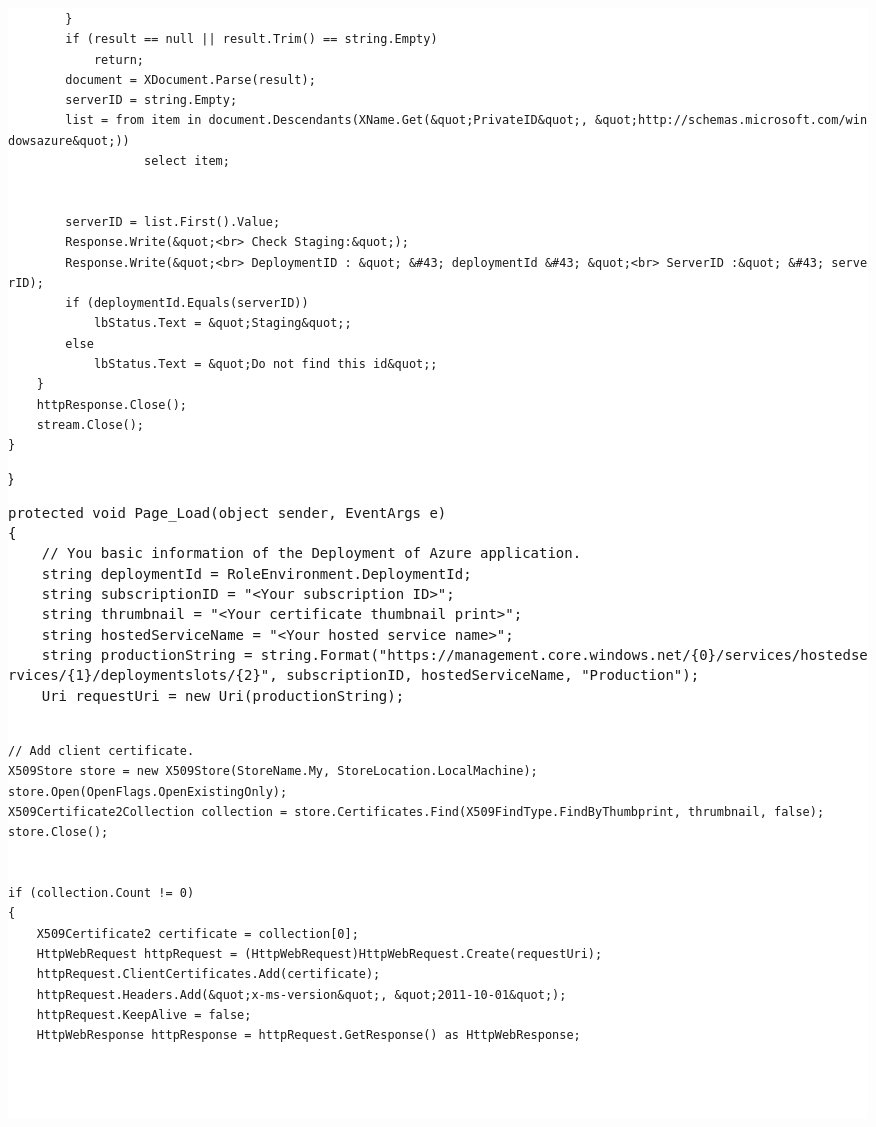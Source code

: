 

            }
            if (result == null || result.Trim() == string.Empty)
                return;
            document = XDocument.Parse(result);
            serverID = string.Empty;
            list = from item in document.Descendants(XName.Get(&quot;PrivateID&quot;, &quot;http://schemas.microsoft.com/windowsazure&quot;))
                       select item;


            serverID = list.First().Value;
            Response.Write(&quot;<br> Check Staging:&quot;);
            Response.Write(&quot;<br> DeploymentID : &quot; &#43; deploymentId &#43; &quot;<br> ServerID :&quot; &#43; serverID);
            if (deploymentId.Equals(serverID))
                lbStatus.Text = &quot;Staging&quot;;
            else
                lbStatus.Text = &quot;Do not find this id&quot;;
        }
        httpResponse.Close();
        stream.Close();
    }
}

</pre>
<pre id="codePreview" class="csharp">
protected void Page_Load(object sender, EventArgs e)
{
    // You basic information of the Deployment of Azure application.
    string deploymentId = RoleEnvironment.DeploymentId;
    string subscriptionID = &quot;&lt;Your subscription ID&gt;&quot;;
    string thrumbnail = &quot;&lt;Your certificate thumbnail print&gt;&quot;;
    string hostedServiceName = &quot;&lt;Your hosted service name&gt;&quot;;
    string productionString = string.Format(&quot;https://management.core.windows.net/{0}/services/hostedservices/{1}/deploymentslots/{2}&quot;, subscriptionID, hostedServiceName, &quot;Production&quot;);
    Uri requestUri = new Uri(productionString);


    // Add client certificate.
    X509Store store = new X509Store(StoreName.My, StoreLocation.LocalMachine);
    store.Open(OpenFlags.OpenExistingOnly);
    X509Certificate2Collection collection = store.Certificates.Find(X509FindType.FindByThumbprint, thrumbnail, false);
    store.Close();


    if (collection.Count != 0)
    {
        X509Certificate2 certificate = collection[0];
        HttpWebRequest httpRequest = (HttpWebRequest)HttpWebRequest.Create(requestUri);
        httpRequest.ClientCertificates.Add(certificate);
        httpRequest.Headers.Add(&quot;x-ms-version&quot;, &quot;2011-10-01&quot;);
        httpRequest.KeepAlive = false;
        HttpWebResponse httpResponse = httpRequest.GetResponse() as HttpWebResponse;

